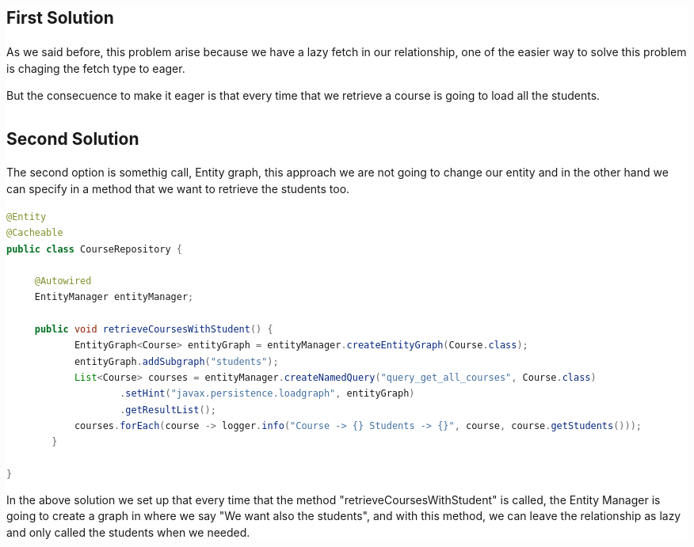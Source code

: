 ## First Solution

As we said before, this problem arise because we have a lazy fetch in our relationship, one of the easier way to solve this problem
is chaging the fetch type to eager.

But the consecuence to make it eager is that every time that we retrieve a course is going to load all the students.

## Second Solution

The second option is somethig call, Entity graph, this approach we are not going to change our entity and in the other hand
we can specify in a method that we want to retrieve the students too.


 ```java
 @Entity
 @Cacheable
 public class CourseRepository {
        
      @Autowired
      EntityManager entityManager;
    
      public void retrieveCoursesWithStudent() {
             EntityGraph<Course> entityGraph = entityManager.createEntityGraph(Course.class);
             entityGraph.addSubgraph("students");
             List<Course> courses = entityManager.createNamedQuery("query_get_all_courses", Course.class)
                     .setHint("javax.persistence.loadgraph", entityGraph)
                     .getResultList();
             courses.forEach(course -> logger.info("Course -> {} Students -> {}", course, course.getStudents()));
         }
 
 }
 ```
In the above solution we set up that every time that the method "retrieveCoursesWithStudent" is called, the Entity Manager is going
to create a graph in where we say "We want also the students", and with this method, we can leave the relationship as lazy
and only called the students when we needed.
 
    
